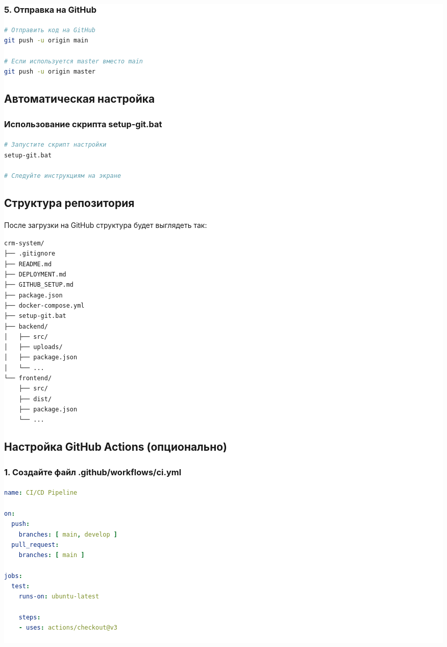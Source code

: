 ### 5. Отправка на GitHub
```bash
# Отправить код на GitHub
git push -u origin main

# Если используется master вместо main
git push -u origin master
```

## Автоматическая настройка

### Использование скрипта setup-git.bat
```bash
# Запустите скрипт настройки
setup-git.bat

# Следуйте инструкциям на экране
```

## Структура репозитория

После загрузки на GitHub структура будет выглядеть так:

```
crm-system/
├── .gitignore
├── README.md
├── DEPLOYMENT.md
├── GITHUB_SETUP.md
├── package.json
├── docker-compose.yml
├── setup-git.bat
├── backend/
│   ├── src/
│   ├── uploads/
│   ├── package.json
│   └── ...
└── frontend/
    ├── src/
    ├── dist/
    ├── package.json
    └── ...
```

## Настройка GitHub Actions (опционально)

### 1. Создайте файл .github/workflows/ci.yml
```yaml
name: CI/CD Pipeline

on:
  push:
    branches: [ main, develop ]
  pull_request:
    branches: [ main ]

jobs:
  test:
    runs-on: ubuntu-latest
    
    steps:
    - uses: actions/checkout@v3
    
```